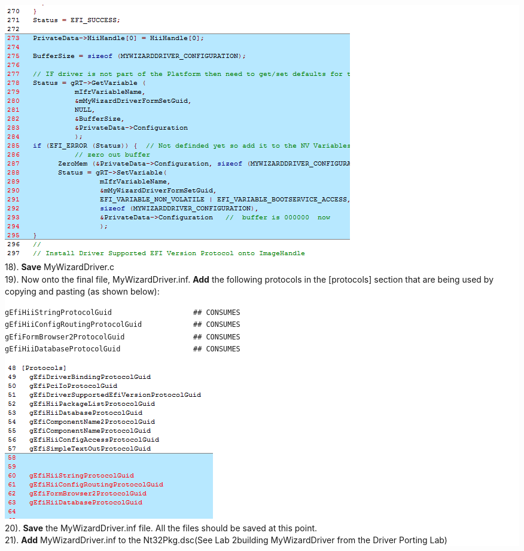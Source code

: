 ![](/media/image15.png)<br>
18). **Save** MyWizardDriver.c <br>
19). Now onto the final file, MyWizardDriver.inf. **Add** the following protocols in the [protocols] section that are being used by copying and pasting (as shown below): 

```
gEfiHiiStringProtocolGuid                   ## CONSUMES
gEfiHiiConfigRoutingProtocolGuid            ## CONSUMES
gEfiFormBrowser2ProtocolGuid                ## CONSUMES
gEfiHiiDatabaseProtocolGuid                 ## CONSUMES

```
![](/media/image16.png)<br>
20). **Save** the MyWizardDriver.inf file. All the files should be saved at this point. <br>
21). **Add** MyWizardDriver.inf to the Nt32Pkg.dsc(See Lab 2building MyWizardDriver from the Driver Porting Lab) 
